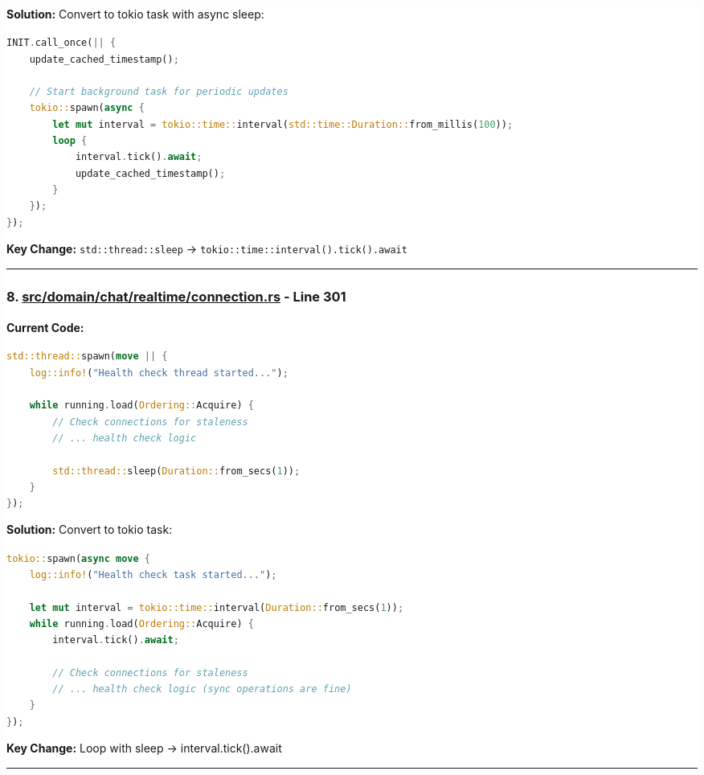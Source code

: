 **Solution:** Convert to tokio task with async sleep:
```rust
INIT.call_once(|| {
    update_cached_timestamp();
    
    // Start background task for periodic updates
    tokio::spawn(async {
        let mut interval = tokio::time::interval(std::time::Duration::from_millis(100));
        loop {
            interval.tick().await;
            update_cached_timestamp();
        }
    });
});
```

**Key Change:** `std::thread::sleep` → `tokio::time::interval().tick().await`

---

### 8. [src/domain/chat/realtime/connection.rs](../packages/candle/src/domain/chat/realtime/connection.rs) - Line 301

**Current Code:**
```rust
std::thread::spawn(move || {
    log::info!("Health check thread started...");
    
    while running.load(Ordering::Acquire) {
        // Check connections for staleness
        // ... health check logic
        
        std::thread::sleep(Duration::from_secs(1));
    }
});
```

**Solution:** Convert to tokio task:
```rust
tokio::spawn(async move {
    log::info!("Health check task started...");
    
    let mut interval = tokio::time::interval(Duration::from_secs(1));
    while running.load(Ordering::Acquire) {
        interval.tick().await;
        
        // Check connections for staleness
        // ... health check logic (sync operations are fine)
    }
});
```

**Key Change:** Loop with sleep → interval.tick().await

---
